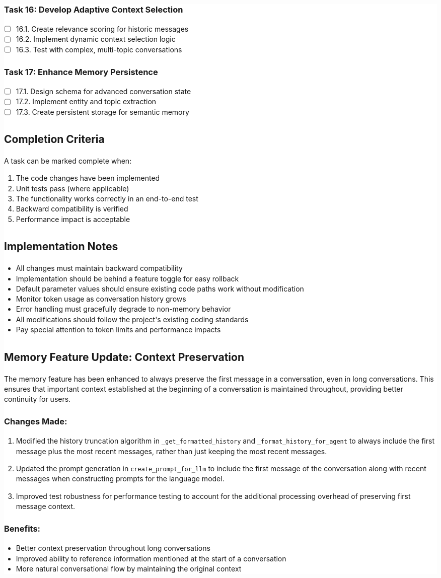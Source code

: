 ### Task 16: Develop Adaptive Context Selection
- [ ] 16.1. Create relevance scoring for historic messages
- [ ] 16.2. Implement dynamic context selection logic
- [ ] 16.3. Test with complex, multi-topic conversations

### Task 17: Enhance Memory Persistence
- [ ] 17.1. Design schema for advanced conversation state
- [ ] 17.2. Implement entity and topic extraction
- [ ] 17.3. Create persistent storage for semantic memory

## Completion Criteria

A task can be marked complete when:
1. The code changes have been implemented
2. Unit tests pass (where applicable)
3. The functionality works correctly in an end-to-end test
4. Backward compatibility is verified
5. Performance impact is acceptable

## Implementation Notes

- All changes must maintain backward compatibility
- Implementation should be behind a feature toggle for easy rollback
- Default parameter values should ensure existing code paths work without modification
- Monitor token usage as conversation history grows
- Error handling must gracefully degrade to non-memory behavior
- All modifications should follow the project's existing coding standards
- Pay special attention to token limits and performance impacts 

## Memory Feature Update: Context Preservation

The memory feature has been enhanced to always preserve the first message in a conversation, even in long conversations. This ensures that important context established at the beginning of a conversation is maintained throughout, providing better continuity for users.

### Changes Made:

1. Modified the history truncation algorithm in `_get_formatted_history` and `_format_history_for_agent` to always include the first message plus the most recent messages, rather than just keeping the most recent messages.

2. Updated the prompt generation in `create_prompt_for_llm` to include the first message of the conversation along with recent messages when constructing prompts for the language model.

3. Improved test robustness for performance testing to account for the additional processing overhead of preserving first message context.

### Benefits:

- Better context preservation throughout long conversations
- Improved ability to reference information mentioned at the start of a conversation
- More natural conversational flow by maintaining the original context

